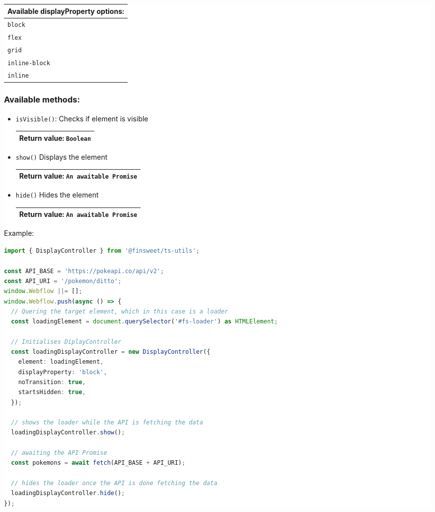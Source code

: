 | Available displayProperty options: |
| ---------------------------------- |
| `block`                            |
| `flex`                             |
| `grid`                             |
| `inline-block`                     |
| `inline`                           |

### Available methods:

- `isVisible()`:
  Checks if element is visible

  | Return value: `Boolean` |
  | ----------------------- |

- `show()`
  Displays the element

  | Return value: `An awaitable Promise` |
  | ------------------------------------ |

- `hide()`
  Hides the element

  | Return value: `An awaitable Promise` |
  | ------------------------------------ |

Example:

```ts
import { DisplayController } from '@finsweet/ts-utils';

const API_BASE = 'https://pokeapi.co/api/v2';
const API_URI = '/pokemon/ditto';
window.Webflow ||= [];
window.Webflow.push(async () => {
  // Quering the target element, which in this case is a loader
  const loadingElement = document.querySelector('#fs-loader') as HTMLElement;

  // Initialises DiplayController
  const loadingDisplayController = new DisplayController({
    element: loadingElement,
    displayProperty: 'block',
    noTransition: true,
    startsHidden: true,
  });

  // shows the loader while the API is fetching the data
  loadingDisplayController.show();

  // awaiting the API Promise
  const pokemons = await fetch(API_BASE + API_URI);

  // hides the loader once the API is done fetching the data
  loadingDisplayController.hide();
});
```
